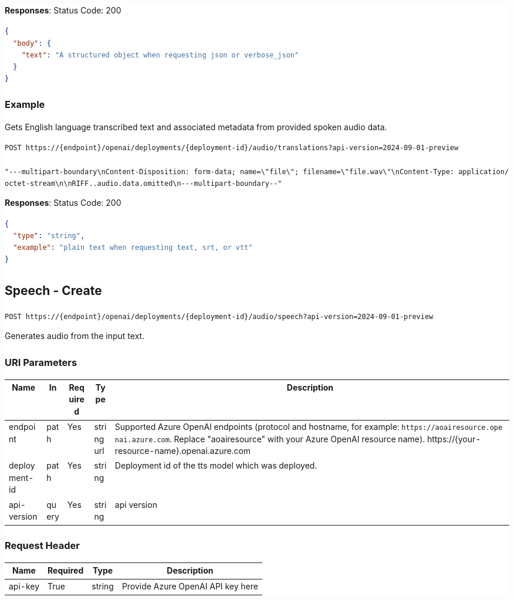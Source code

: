 **Responses**:
Status Code: 200
```json
{
  "body": {
    "text": "A structured object when requesting json or verbose_json"
  }
}
```

### Example

Gets English language transcribed text and associated metadata from provided spoken audio data.

```HTTP
POST https://{endpoint}/openai/deployments/{deployment-id}/audio/translations?api-version=2024-09-01-preview

"---multipart-boundary\nContent-Disposition: form-data; name=\"file\"; filename=\"file.wav\"\nContent-Type: application/octet-stream\n\nRIFF..audio.data.omitted\n---multipart-boundary--"

```

**Responses**:
Status Code: 200
```json
{
  "type": "string",
  "example": "plain text when requesting text, srt, or vtt"
}
```

## Speech - Create

```HTTP
POST https://{endpoint}/openai/deployments/{deployment-id}/audio/speech?api-version=2024-09-01-preview
```

Generates audio from the input text.

### URI Parameters

| Name | In | Required | Type | Description |
|------|------|----------|------|-----------|
| endpoint | path | Yes | string<br>url | Supported Azure OpenAI endpoints (protocol and hostname, for example: `https://aoairesource.openai.azure.com`. Replace "aoairesource" with your Azure OpenAI resource name). https://{your-resource-name}.openai.azure.com |
| deployment-id | path | Yes | string | Deployment id of the tts model which was deployed. |
| api-version | query | Yes | string | api version |

### Request Header

| Name | Required | Type | Description |
| --- | --- | --- | --- |
|api-key | True | string | Provide Azure OpenAI API key here|
